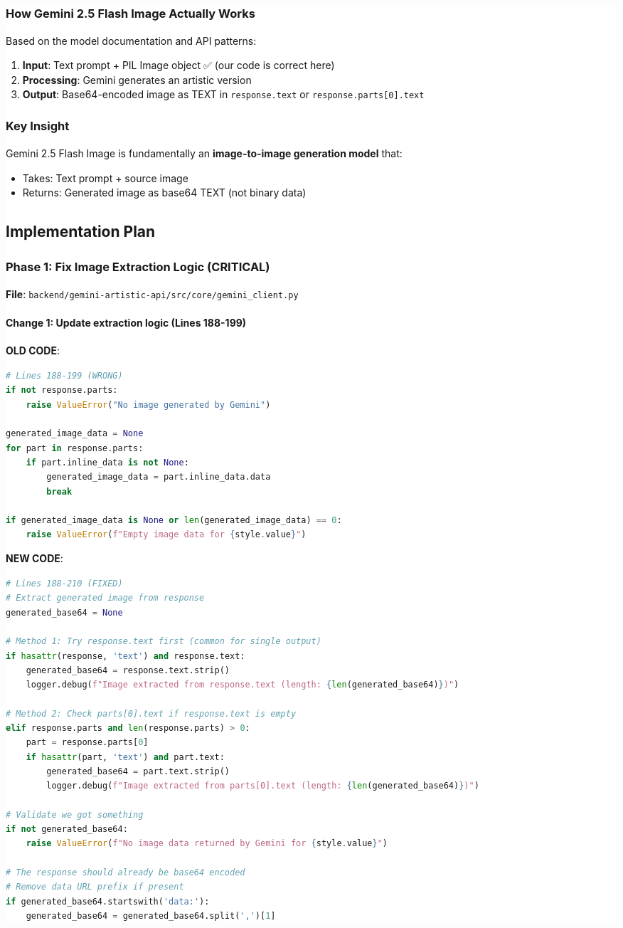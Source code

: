 ### How Gemini 2.5 Flash Image Actually Works

Based on the model documentation and API patterns:

1. **Input**: Text prompt + PIL Image object ✅ (our code is correct here)
2. **Processing**: Gemini generates an artistic version
3. **Output**: Base64-encoded image as TEXT in `response.text` or `response.parts[0].text`

### Key Insight

Gemini 2.5 Flash Image is fundamentally an **image-to-image generation model** that:
- Takes: Text prompt + source image
- Returns: Generated image as base64 TEXT (not binary data)

## Implementation Plan

### Phase 1: Fix Image Extraction Logic (CRITICAL)

**File**: `backend/gemini-artistic-api/src/core/gemini_client.py`

#### Change 1: Update extraction logic (Lines 188-199)

**OLD CODE**:
```python
# Lines 188-199 (WRONG)
if not response.parts:
    raise ValueError("No image generated by Gemini")

generated_image_data = None
for part in response.parts:
    if part.inline_data is not None:
        generated_image_data = part.inline_data.data
        break

if generated_image_data is None or len(generated_image_data) == 0:
    raise ValueError(f"Empty image data for {style.value}")
```

**NEW CODE**:
```python
# Lines 188-210 (FIXED)
# Extract generated image from response
generated_base64 = None

# Method 1: Try response.text first (common for single output)
if hasattr(response, 'text') and response.text:
    generated_base64 = response.text.strip()
    logger.debug(f"Image extracted from response.text (length: {len(generated_base64)})")

# Method 2: Check parts[0].text if response.text is empty
elif response.parts and len(response.parts) > 0:
    part = response.parts[0]
    if hasattr(part, 'text') and part.text:
        generated_base64 = part.text.strip()
        logger.debug(f"Image extracted from parts[0].text (length: {len(generated_base64)})")

# Validate we got something
if not generated_base64:
    raise ValueError(f"No image data returned by Gemini for {style.value}")

# The response should already be base64 encoded
# Remove data URL prefix if present
if generated_base64.startswith('data:'):
    generated_base64 = generated_base64.split(',')[1]
```
